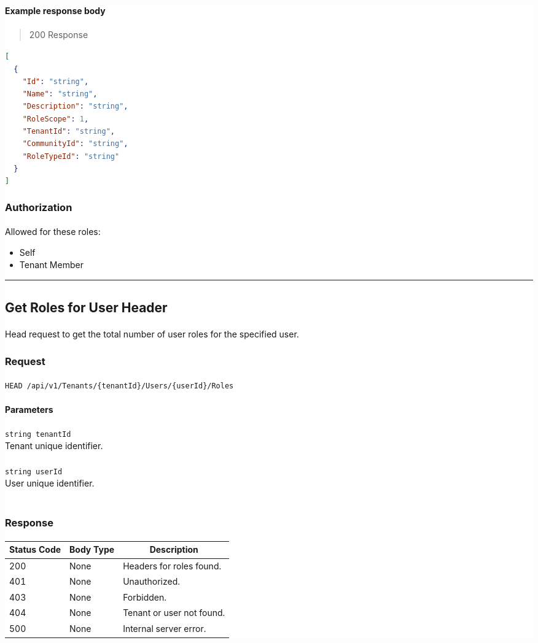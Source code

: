 #### Example response body
> 200 Response

```json
[
  {
    "Id": "string",
    "Name": "string",
    "Description": "string",
    "RoleScope": 1,
    "TenantId": "string",
    "CommunityId": "string",
    "RoleTypeId": "string"
  }
]
```

### Authorization

Allowed for these roles: 
<ul>
<li>Self</li>
<li>Tenant Member</li>
</ul>

---

## Get Roles for User Header

<a id="opIdRoles_Get Roles for User Header"></a>

Head request to get the total number of user roles for the specified user.

### Request
```text 
HEAD /api/v1/Tenants/{tenantId}/Users/{userId}/Roles
```

#### Parameters

`string tenantId`
<br/>Tenant unique identifier.<br/><br/>`string userId`
<br/>User unique identifier.<br/><br/>

### Response

|Status Code|Body Type|Description|
|---|---|---|
|200|None|Headers for roles found.|
|401|None|Unauthorized.|
|403|None|Forbidden.|
|404|None|Tenant or user not found.|
|500|None|Internal server error.|
